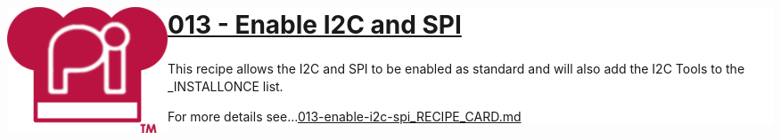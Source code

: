 <img style="float:left" src="https://raw.githubusercontent.com/PiHw/Pi-Kitchen/master/markdown_source/markdown/img/PiKitchenRecipe.png" width=180 />

<h1><a href="https://github.com/PiHw/Pi-Kitchen/blob/master/recipes/013-enable-i2c-spi_RECIPE_CARD.md">013 - Enable I2C and SPI</a></h1>

</font>



This recipe allows the I2C and SPI to be enabled as standard and will also add the I2C Tools to the _INSTALLONCE list.



For more details see...<a href="https://github.com/PiHw/Pi-Kitchen/blob/master/recipes/013-enable-i2c-spi_RECIPE_CARD.md">013-enable-i2c-spi_RECIPE_CARD.md</a><p>










